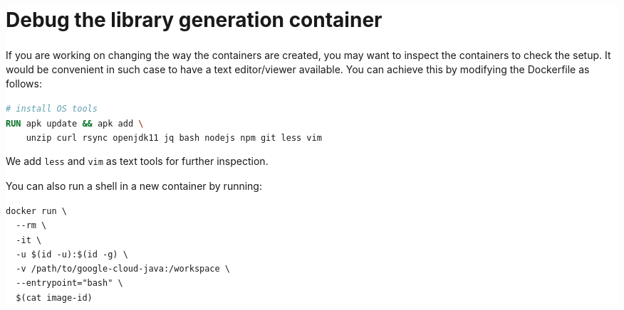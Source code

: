 # Debug the library generation container
If you are working on changing the way the containers are created, you may want
to inspect the containers to check the setup.
It would be convenient in such case to have a text editor/viewer available. 
You can achieve this by modifying the Dockerfile as follows:

```dockerfile
# install OS tools
RUN apk update && apk add \
	unzip curl rsync openjdk11 jq bash nodejs npm git less vim
```

We add `less` and `vim` as text tools for further inspection.

You can also run a shell in a new container by running:

```shell
docker run \
  --rm \
  -it \
  -u $(id -u):$(id -g) \
  -v /path/to/google-cloud-java:/workspace \
  --entrypoint="bash" \
  $(cat image-id)
```
